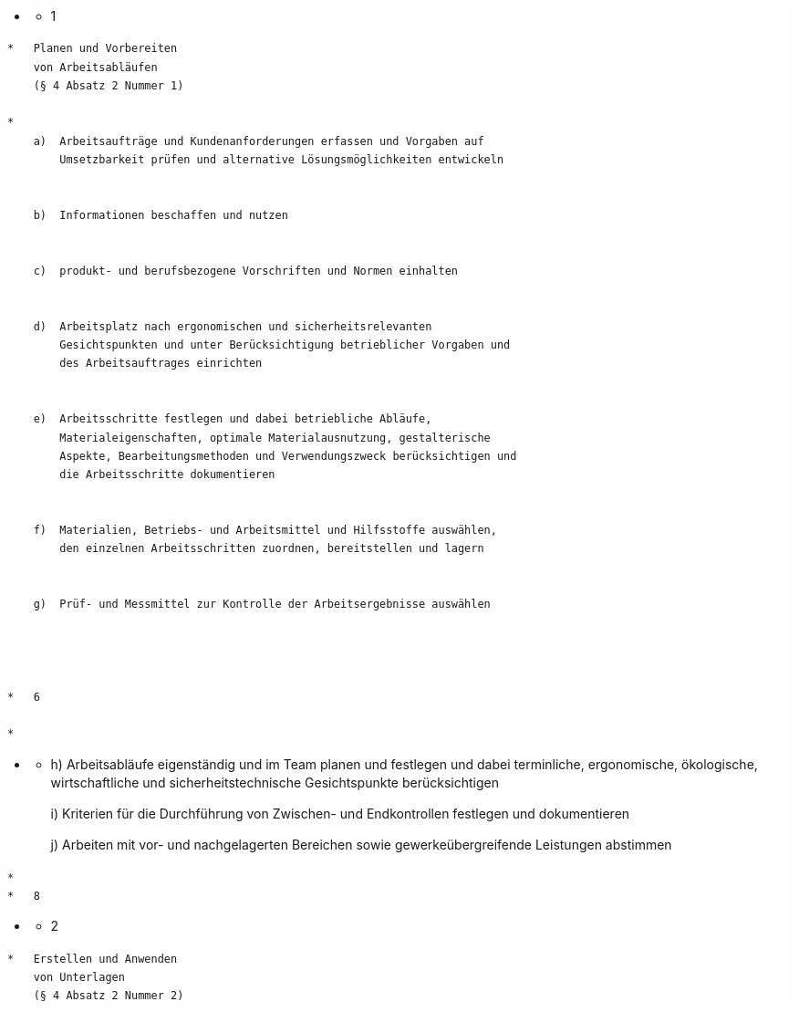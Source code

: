 
*    *   1

    *   Planen und Vorbereiten
        von Arbeitsabläufen
        (§ 4 Absatz 2 Nummer 1)

    *
        a)  Arbeitsaufträge und Kundenanforderungen erfassen und Vorgaben auf
            Umsetzbarkeit prüfen und alternative Lösungsmöglichkeiten entwickeln


        b)  Informationen beschaffen und nutzen


        c)  produkt- und berufsbezogene Vorschriften und Normen einhalten


        d)  Arbeitsplatz nach ergonomischen und sicherheitsrelevanten
            Gesichtspunkten und unter Berücksichtigung betrieblicher Vorgaben und
            des Arbeitsauftrages einrichten


        e)  Arbeitsschritte festlegen und dabei betriebliche Abläufe,
            Materialeigenschaften, optimale Materialausnutzung, gestalterische
            Aspekte, Bearbeitungsmethoden und Verwendungszweck berücksichtigen und
            die Arbeitsschritte dokumentieren


        f)  Materialien, Betriebs- und Arbeitsmittel und Hilfsstoffe auswählen,
            den einzelnen Arbeitsschritten zuordnen, bereitstellen und lagern


        g)  Prüf- und Messmittel zur Kontrolle der Arbeitsergebnisse auswählen




    *   6

    *

*    *
        h)  Arbeitsabläufe eigenständig und im Team planen und festlegen und dabei
            terminliche, ergonomische, ökologische, wirtschaftliche und
            sicherheitstechnische Gesichtspunkte berücksichtigen


        i)  Kriterien für die Durchführung von Zwischen- und Endkontrollen
            festlegen und dokumentieren


        j)  Arbeiten mit vor- und nachgelagerten Bereichen sowie
            gewerkeübergreifende Leistungen abstimmen




    *
    *   8


*    *   2

    *   Erstellen und Anwenden
        von Unterlagen
        (§ 4 Absatz 2 Nummer 2)

